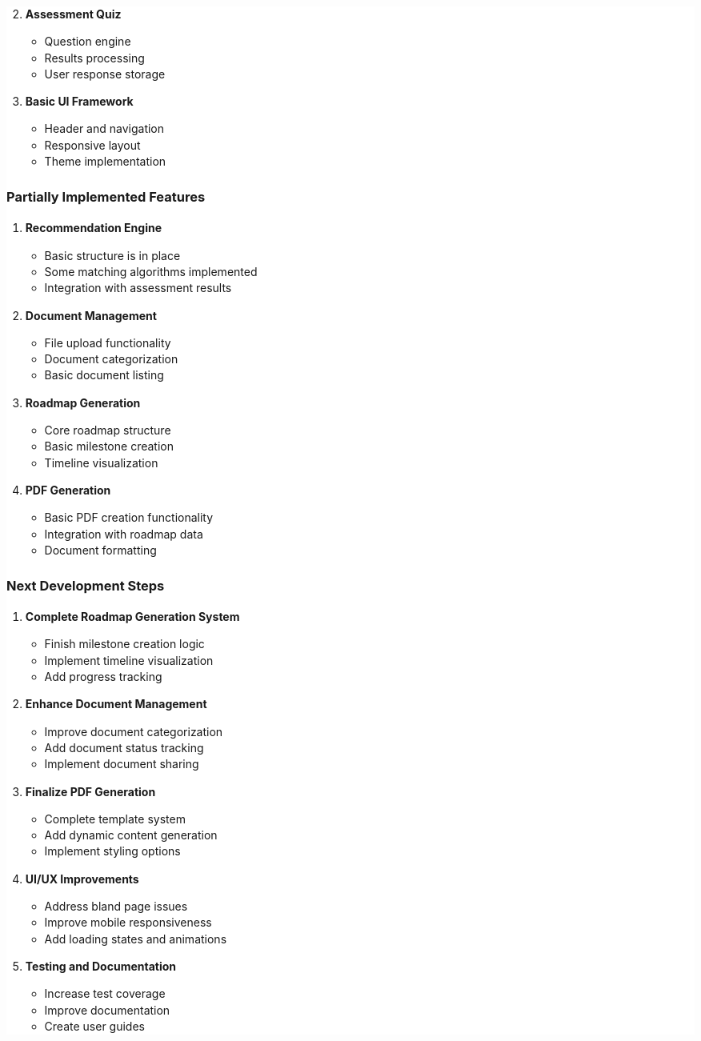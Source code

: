 2. **Assessment Quiz**
   - Question engine
   - Results processing
   - User response storage

3. **Basic UI Framework**
   - Header and navigation
   - Responsive layout
   - Theme implementation

### Partially Implemented Features

1. **Recommendation Engine**
   - Basic structure is in place
   - Some matching algorithms implemented
   - Integration with assessment results

2. **Document Management**
   - File upload functionality
   - Document categorization
   - Basic document listing

3. **Roadmap Generation**
   - Core roadmap structure
   - Basic milestone creation
   - Timeline visualization

4. **PDF Generation**
   - Basic PDF creation functionality
   - Integration with roadmap data
   - Document formatting

### Next Development Steps

1. **Complete Roadmap Generation System**
   - Finish milestone creation logic
   - Implement timeline visualization
   - Add progress tracking

2. **Enhance Document Management**
   - Improve document categorization
   - Add document status tracking
   - Implement document sharing

3. **Finalize PDF Generation**
   - Complete template system
   - Add dynamic content generation
   - Implement styling options

4. **UI/UX Improvements**
   - Address bland page issues
   - Improve mobile responsiveness
   - Add loading states and animations

5. **Testing and Documentation**
   - Increase test coverage
   - Improve documentation
   - Create user guides
